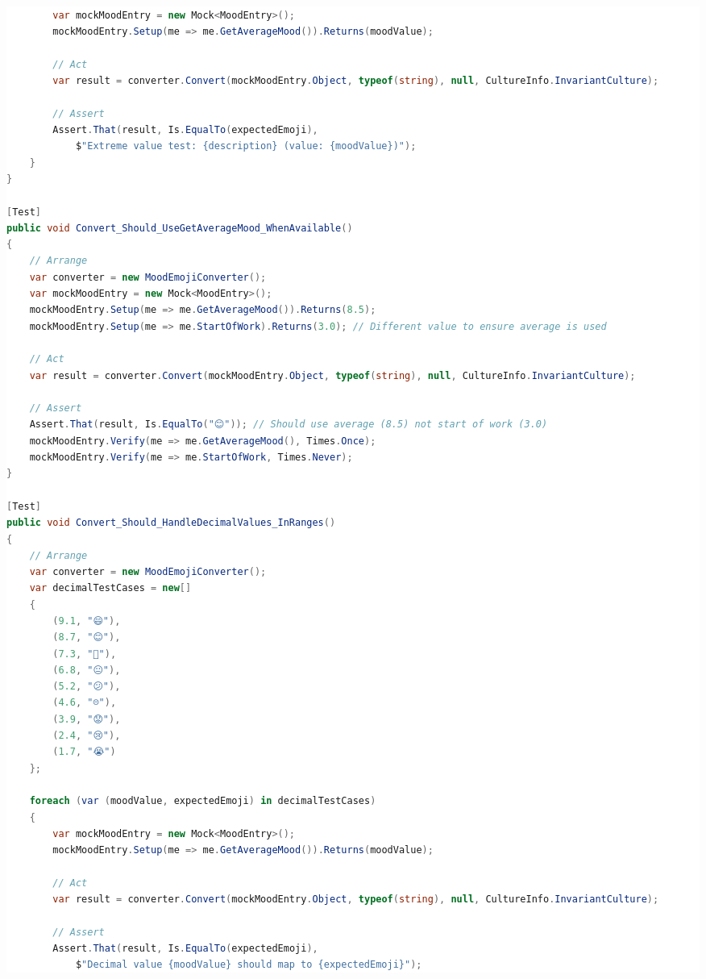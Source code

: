 ```csharp
        var mockMoodEntry = new Mock<MoodEntry>();
        mockMoodEntry.Setup(me => me.GetAverageMood()).Returns(moodValue);

        // Act
        var result = converter.Convert(mockMoodEntry.Object, typeof(string), null, CultureInfo.InvariantCulture);

        // Assert
        Assert.That(result, Is.EqualTo(expectedEmoji), 
            $"Extreme value test: {description} (value: {moodValue})");
    }
}

[Test]
public void Convert_Should_UseGetAverageMood_WhenAvailable()
{
    // Arrange
    var converter = new MoodEmojiConverter();
    var mockMoodEntry = new Mock<MoodEntry>();
    mockMoodEntry.Setup(me => me.GetAverageMood()).Returns(8.5);
    mockMoodEntry.Setup(me => me.StartOfWork).Returns(3.0); // Different value to ensure average is used

    // Act
    var result = converter.Convert(mockMoodEntry.Object, typeof(string), null, CultureInfo.InvariantCulture);

    // Assert
    Assert.That(result, Is.EqualTo("😊")); // Should use average (8.5) not start of work (3.0)
    mockMoodEntry.Verify(me => me.GetAverageMood(), Times.Once);
    mockMoodEntry.Verify(me => me.StartOfWork, Times.Never);
}

[Test]
public void Convert_Should_HandleDecimalValues_InRanges()
{
    // Arrange
    var converter = new MoodEmojiConverter();
    var decimalTestCases = new[]
    {
        (9.1, "😄"),
        (8.7, "😊"),
        (7.3, "🙂"),
        (6.8, "😐"),
        (5.2, "😕"),
        (4.6, "☹️"),
        (3.9, "😟"),
        (2.4, "😢"),
        (1.7, "😭")
    };

    foreach (var (moodValue, expectedEmoji) in decimalTestCases)
    {
        var mockMoodEntry = new Mock<MoodEntry>();
        mockMoodEntry.Setup(me => me.GetAverageMood()).Returns(moodValue);

        // Act
        var result = converter.Convert(mockMoodEntry.Object, typeof(string), null, CultureInfo.InvariantCulture);

        // Assert
        Assert.That(result, Is.EqualTo(expectedEmoji), 
            $"Decimal value {moodValue} should map to {expectedEmoji}");
```